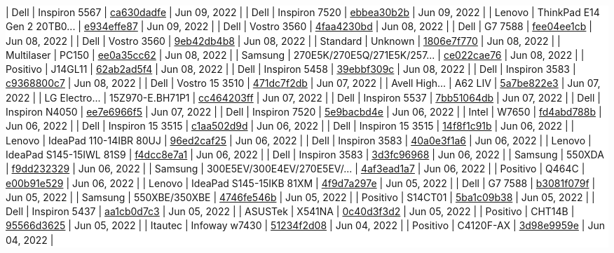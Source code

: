 | Dell          | Inspiron 5567               | [ca630dadfe](https://linux-hardware.org/?probe=ca630dadfe) | Jun 09, 2022 |
| Dell          | Inspiron 7520               | [ebbea30b2b](https://linux-hardware.org/?probe=ebbea30b2b) | Jun 09, 2022 |
| Lenovo        | ThinkPad E14 Gen 2 20TB0... | [e934effe87](https://linux-hardware.org/?probe=e934effe87) | Jun 09, 2022 |
| Dell          | Vostro 3560                 | [4faa4230bd](https://linux-hardware.org/?probe=4faa4230bd) | Jun 08, 2022 |
| Dell          | G7 7588                     | [fee04ee1cb](https://linux-hardware.org/?probe=fee04ee1cb) | Jun 08, 2022 |
| Dell          | Vostro 3560                 | [9eb42db4b8](https://linux-hardware.org/?probe=9eb42db4b8) | Jun 08, 2022 |
| Standard      | Unknown                     | [1806e7f770](https://linux-hardware.org/?probe=1806e7f770) | Jun 08, 2022 |
| Multilaser    | PC150                       | [ee0a35cc62](https://linux-hardware.org/?probe=ee0a35cc62) | Jun 08, 2022 |
| Samsung       | 270E5K/270E5Q/271E5K/257... | [ce022cae76](https://linux-hardware.org/?probe=ce022cae76) | Jun 08, 2022 |
| Positivo      | J14GL11                     | [62ab2ad5f4](https://linux-hardware.org/?probe=62ab2ad5f4) | Jun 08, 2022 |
| Dell          | Inspiron 5458               | [39ebbf309c](https://linux-hardware.org/?probe=39ebbf309c) | Jun 08, 2022 |
| Dell          | Inspiron 3583               | [c9368800c7](https://linux-hardware.org/?probe=c9368800c7) | Jun 08, 2022 |
| Dell          | Vostro 15 3510              | [471dc7f2db](https://linux-hardware.org/?probe=471dc7f2db) | Jun 07, 2022 |
| Avell High... | A62 LIV                     | [5a7be822e3](https://linux-hardware.org/?probe=5a7be822e3) | Jun 07, 2022 |
| LG Electro... | 15Z970-E.BH71P1             | [cc464203ff](https://linux-hardware.org/?probe=cc464203ff) | Jun 07, 2022 |
| Dell          | Inspiron 5537               | [7bb51064db](https://linux-hardware.org/?probe=7bb51064db) | Jun 07, 2022 |
| Dell          | Inspiron N4050              | [ee7e6966f5](https://linux-hardware.org/?probe=ee7e6966f5) | Jun 07, 2022 |
| Dell          | Inspiron 7520               | [5e9bacbd4e](https://linux-hardware.org/?probe=5e9bacbd4e) | Jun 06, 2022 |
| Intel         | W7650                       | [fd4abd788b](https://linux-hardware.org/?probe=fd4abd788b) | Jun 06, 2022 |
| Dell          | Inspiron 15 3515            | [c1aa502d9d](https://linux-hardware.org/?probe=c1aa502d9d) | Jun 06, 2022 |
| Dell          | Inspiron 15 3515            | [14f8f1c91b](https://linux-hardware.org/?probe=14f8f1c91b) | Jun 06, 2022 |
| Lenovo        | IdeaPad 110-14IBR 80UJ      | [96ed2caf25](https://linux-hardware.org/?probe=96ed2caf25) | Jun 06, 2022 |
| Dell          | Inspiron 3583               | [40a0e3f1a6](https://linux-hardware.org/?probe=40a0e3f1a6) | Jun 06, 2022 |
| Lenovo        | IdeaPad S145-15IWL 81S9     | [f4dcc8e7a1](https://linux-hardware.org/?probe=f4dcc8e7a1) | Jun 06, 2022 |
| Dell          | Inspiron 3583               | [3d3fc96968](https://linux-hardware.org/?probe=3d3fc96968) | Jun 06, 2022 |
| Samsung       | 550XDA                      | [f9dd232329](https://linux-hardware.org/?probe=f9dd232329) | Jun 06, 2022 |
| Samsung       | 300E5EV/300E4EV/270E5EV/... | [4af3ead1a7](https://linux-hardware.org/?probe=4af3ead1a7) | Jun 06, 2022 |
| Positivo      | Q464C                       | [e00b91e529](https://linux-hardware.org/?probe=e00b91e529) | Jun 06, 2022 |
| Lenovo        | IdeaPad S145-15IKB 81XM     | [4f9d7a297e](https://linux-hardware.org/?probe=4f9d7a297e) | Jun 05, 2022 |
| Dell          | G7 7588                     | [b3081f079f](https://linux-hardware.org/?probe=b3081f079f) | Jun 05, 2022 |
| Samsung       | 550XBE/350XBE               | [4746fe546b](https://linux-hardware.org/?probe=4746fe546b) | Jun 05, 2022 |
| Positivo      | S14CT01                     | [5ba1c09b38](https://linux-hardware.org/?probe=5ba1c09b38) | Jun 05, 2022 |
| Dell          | Inspiron 5437               | [aa1cb0d7c3](https://linux-hardware.org/?probe=aa1cb0d7c3) | Jun 05, 2022 |
| ASUSTek       | X541NA                      | [0c40d3f3d2](https://linux-hardware.org/?probe=0c40d3f3d2) | Jun 05, 2022 |
| Positivo      | CHT14B                      | [95566d3625](https://linux-hardware.org/?probe=95566d3625) | Jun 05, 2022 |
| Itautec       | Infoway w7430               | [51234f2d08](https://linux-hardware.org/?probe=51234f2d08) | Jun 04, 2022 |
| Positivo      | C4120F-AX                   | [3d98e9959e](https://linux-hardware.org/?probe=3d98e9959e) | Jun 04, 2022 |